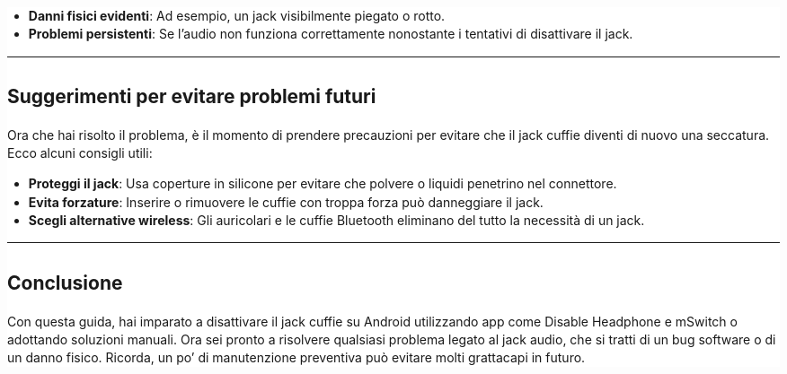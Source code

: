 - **Danni fisici evidenti**: Ad esempio, un jack visibilmente piegato o rotto.
- **Problemi persistenti**: Se l’audio non funziona correttamente nonostante i tentativi di disattivare il jack.

---

## Suggerimenti per evitare problemi futuri

Ora che hai risolto il problema, è il momento di prendere precauzioni per evitare che il jack cuffie diventi di nuovo una seccatura. Ecco alcuni consigli utili:

- **Proteggi il jack**: Usa coperture in silicone per evitare che polvere o liquidi penetrino nel connettore.
- **Evita forzature**: Inserire o rimuovere le cuffie con troppa forza può danneggiare il jack.
- **Scegli alternative wireless**: Gli auricolari e le cuffie Bluetooth eliminano del tutto la necessità di un jack.

---

## Conclusione

Con questa guida, hai imparato a disattivare il jack cuffie su Android utilizzando app come Disable Headphone e mSwitch o adottando soluzioni manuali. Ora sei pronto a risolvere qualsiasi problema legato al jack audio, che si tratti di un bug software o di un danno fisico. Ricorda, un po’ di manutenzione preventiva può evitare molti grattacapi in futuro.



